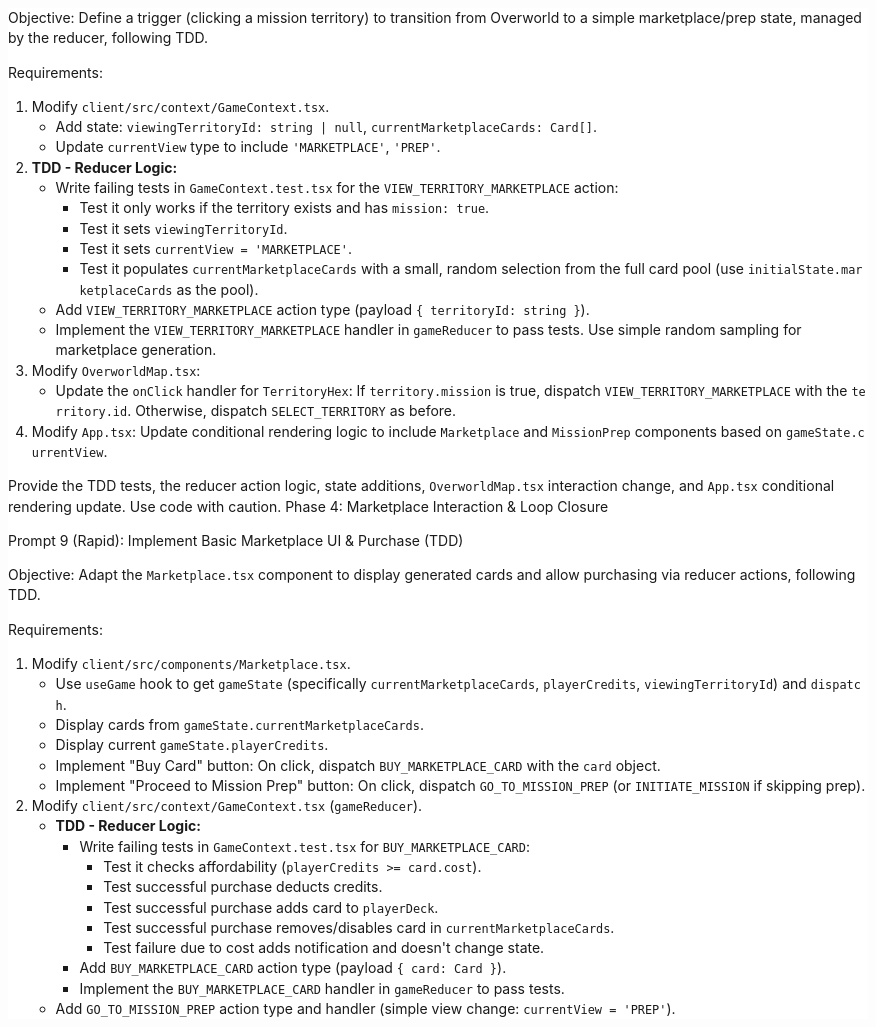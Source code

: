 Objective: Define a trigger (clicking a mission territory) to transition from Overworld to a simple marketplace/prep state, managed by the reducer, following TDD.

Requirements:

1.  Modify `client/src/context/GameContext.tsx`.
    - Add state: `viewingTerritoryId: string | null`, `currentMarketplaceCards: Card[]`.
    - Update `currentView` type to include `'MARKETPLACE'`, `'PREP'`.
2.  **TDD - Reducer Logic:**
    - Write failing tests in `GameContext.test.tsx` for the `VIEW_TERRITORY_MARKETPLACE` action:
      - Test it only works if the territory exists and has `mission: true`.
      - Test it sets `viewingTerritoryId`.
      - Test it sets `currentView = 'MARKETPLACE'`.
      - Test it populates `currentMarketplaceCards` with a small, random selection from the full card pool (use `initialState.marketplaceCards` as the pool).
    - Add `VIEW_TERRITORY_MARKETPLACE` action type (payload `{ territoryId: string }`).
    - Implement the `VIEW_TERRITORY_MARKETPLACE` handler in `gameReducer` to pass tests. Use simple random sampling for marketplace generation.
3.  Modify `OverworldMap.tsx`:
    - Update the `onClick` handler for `TerritoryHex`: If `territory.mission` is true, dispatch `VIEW_TERRITORY_MARKETPLACE` with the `territory.id`. Otherwise, dispatch `SELECT_TERRITORY` as before.
4.  Modify `App.tsx`: Update conditional rendering logic to include `Marketplace` and `MissionPrep` components based on `gameState.currentView`.

Provide the TDD tests, the reducer action logic, state additions, `OverworldMap.tsx` interaction change, and `App.tsx` conditional rendering update.
Use code with caution.
Phase 4: Marketplace Interaction & Loop Closure

Prompt 9 (Rapid): Implement Basic Marketplace UI & Purchase (TDD)

Objective: Adapt the `Marketplace.tsx` component to display generated cards and allow purchasing via reducer actions, following TDD.

Requirements:

1.  Modify `client/src/components/Marketplace.tsx`.
    - Use `useGame` hook to get `gameState` (specifically `currentMarketplaceCards`, `playerCredits`, `viewingTerritoryId`) and `dispatch`.
    - Display cards from `gameState.currentMarketplaceCards`.
    - Display current `gameState.playerCredits`.
    - Implement "Buy Card" button: On click, dispatch `BUY_MARKETPLACE_CARD` with the `card` object.
    - Implement "Proceed to Mission Prep" button: On click, dispatch `GO_TO_MISSION_PREP` (or `INITIATE_MISSION` if skipping prep).
2.  Modify `client/src/context/GameContext.tsx` (`gameReducer`).
    - **TDD - Reducer Logic:**
      - Write failing tests in `GameContext.test.tsx` for `BUY_MARKETPLACE_CARD`:
        - Test it checks affordability (`playerCredits >= card.cost`).
        - Test successful purchase deducts credits.
        - Test successful purchase adds card to `playerDeck`.
        - Test successful purchase removes/disables card in `currentMarketplaceCards`.
        - Test failure due to cost adds notification and doesn't change state.
      - Add `BUY_MARKETPLACE_CARD` action type (payload `{ card: Card }`).
      - Implement the `BUY_MARKETPLACE_CARD` handler in `gameReducer` to pass tests.
    - Add `GO_TO_MISSION_PREP` action type and handler (simple view change: `currentView = 'PREP'`).

